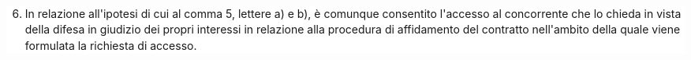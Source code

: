 6. In relazione all'ipotesi di cui al comma 5, lettere a) e b), è comunque consentito l'accesso al  concorrente che lo chieda in vista della difesa in giudizio dei propri interessi in relazione alla  procedura di affidamento del contratto nell'ambito della quale viene formulata la richiesta di  accesso.

